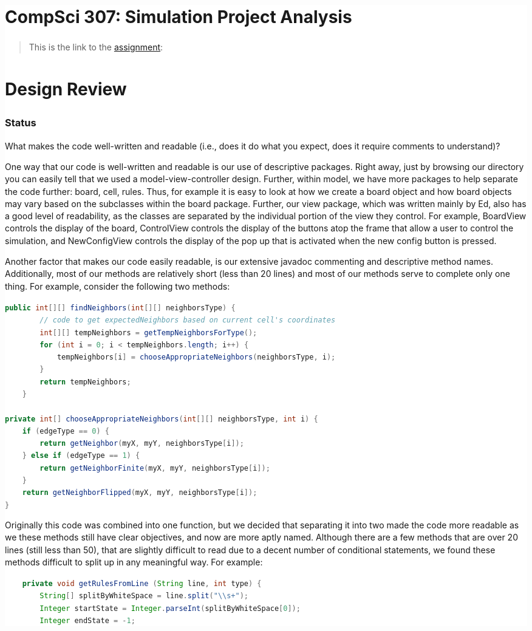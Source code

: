 CompSci 307: Simulation Project Analysis
===================

> This is the link to the [assignment](http://www.cs.duke.edu/courses/compsci307/current/assign/03_simulation/):

Design Review
=======

### Status

What makes the code well-written and readable (i.e., does it do what you expect, does it require comments to understand)?

One way that our code is well-written and readable is our use of descriptive packages. Right away, just by browsing our
directory you can easily tell that we used a model-view-controller design. Further, within model, we have more packages
to help separate the code further: board, cell, rules. Thus, for example it is easy to look at how we create a board object and how
board objects may vary based on the subclasses within the board package. Further, our view package, which was written mainly
by Ed, also has a good level of readability, as the classes are separated by the individual portion of the view they control.
For example, BoardView controls the display of the board, ControlView controls the display of the buttons atop the frame that allow a user
to control the simulation, and NewConfigView controls the display of the pop up that is activated when the new config button
is pressed.

Another factor that makes our code easily readable, is our extensive javadoc commenting and descriptive method names.
Additionally, most of our methods are relatively short (less than 20 lines) and most of our methods serve to complete only
one thing. For example, consider the following two methods:
```java
public int[][] findNeighbors(int[][] neighborsType) {
        // code to get expectedNeighbors based on current cell's coordinates
        int[][] tempNeighbors = getTempNeighborsForType();
        for (int i = 0; i < tempNeighbors.length; i++) {
            tempNeighbors[i] = chooseAppropriateNeighbors(neighborsType, i);
        }
        return tempNeighbors;
    }

private int[] chooseAppropriateNeighbors(int[][] neighborsType, int i) {
    if (edgeType == 0) {
        return getNeighbor(myX, myY, neighborsType[i]);
    } else if (edgeType == 1) {
        return getNeighborFinite(myX, myY, neighborsType[i]);
    }
    return getNeighborFlipped(myX, myY, neighborsType[i]);
}
```
Originally this code was combined into one function, but we decided that separating it into two made the code more readable
as we these methods still have clear objectives, and now are more aptly named. Although there are a few methods that are
over 20 lines (still less than 50), that are slightly difficult to read due to a decent number of conditional statements,
we found these methods difficult to split up in any meaningful way. For example:
```java
    private void getRulesFromLine (String line, int type) {
        String[] splitByWhiteSpace = line.split("\\s+");
        Integer startState = Integer.parseInt(splitByWhiteSpace[0]);
        Integer endState = -1;
```